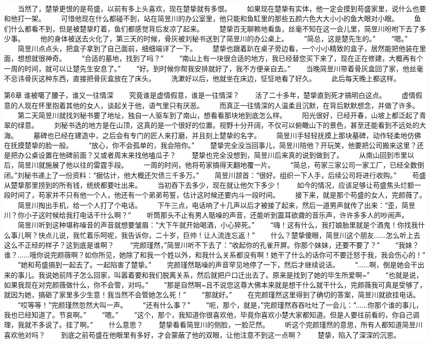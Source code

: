 　　当然了，楚挚更恨的是苟盛，以前有多上头喜欢，现在楚挚就有多恨。
　　如果现在楚挚有实体，他一定会摸到苟盛家里，说什么也要和他打一架。
　　可惜他现在什么都碰不到，站在简昱川的办公室里，他只能和鱼缸里的那些五颜六色大大小小的鱼大眼对小眼。
　　鱼们什么都看不到，但是被楚挚盯着，鱼们都感觉背后发凉了起来。
　　楚挚百无聊赖地看鱼，丝毫不知在这一会儿里，简昱川吩咐下去了多少事。
　　他的身体被送去火化了，第三天的时候，骨灰被刘秘书送到了简昱川的办公桌上。
　　“简总，这是楚先生的。”
　　“嗯。”
　　简昱川点点头，把盒子拿到了自己面前，细细端详了一下。
　　楚挚也跟着趴在桌子旁边看，一个小小精致的盒子，居然能把他装在里面，想想就很神奇。
　　“合适的墓地，找到了吗？”
　　“南山上有一块很合适的地方，我已经替您买下来了，现在正在修建，大概再有个一周的时间，就可以让楚先生安息了。”
　　“好。到时候你帮我安排就好了，我不方便亲自去。”
　　当晚简昱川带着骨灰盒回了家，他丝毫不忌讳骨灰这种东西，直接把骨灰盒放在了床头。
　　洗漱好以后，他就坐在床边，怔怔地看了好久。
　　此后每天晚上都这样。


第6章 谁被噶了腰子，谁又一往情深
　　究竟谁是虚情假意，谁是一往情深？
　　活了二十多年，楚挚直到死才搞明白这点。
　　虚情假意的人现在怀里抱着其他的女人，谈起关于他，语气里只有厌恶。
　　而真正一往情深的人温柔且沉默，在背后默默想念，并做了许多。
　　第二天简昱川就找刘秘书要了地址，独自一人驱车到了南山，想看看那块地到底怎么样。
　　阳光很好，已经开春，山坡上都泛起了青翠的绿意。
　　刘秘书选的地方是在山顶，这真的是一个很好的位置。视野十分开阔，不仅可以俯瞰山下的景色，甚至还能看到不远处的大海。
　　墓碑也已经在建造中，之后会有专门的匠人来打磨，并且刻上楚挚的名字。
　　简昱川手轻轻抚摸上那块墓碑，动作轻柔地仿佛在抚摸楚挚的脸一般。
　　“放心，你不会孤单的，我会陪你。”
　　楚挚完全没当回事儿，简昱川陪他？开玩笑，他要把公司搬来这里？还是把办公桌设置在他碑前面？又或者周末来找他嗑瓜子？
　　楚挚也完全没想到，简昱川后来真的说到做到了。
　　从南山回到市里以后，简昱川就施展了他以往的雷霆手段。
　　一周的时间，他将苟家搞得天翻地覆一片。
　　“简总，苟家三家公司一家工厂，已经全数倒闭。”刘秘书递上了一份资料：“据估计，他大概还欠债三千多万。”
　　简昱川颔首：“很好。组织一下人手，后续公司将进行收购。”
　　苟盛从楚挚那里捞到的所有钱，统统都要吐出来。
　　当初吞下去多少，现在就让他欠下多少！
　　如今的情况，应该足够让苟盛焦头烂额一段时间了，苟家并不只有他一个人，他还有一个弟弟苟誓，估计这时候还要内斗一段时间。
　　接下来，就是那个苟盛的女人，完颜薇了。
　　简昱川掏出手机，给一个人打了个电话。
　　下午三点，电话响了十几声以后才被接了起来，然后一道男声就传了出来：“歪，简昱川？你小子这时候给我打电话干什么啊？”
　　听筒那头不止有男人聒噪的声音，还能听到震耳欲聋的音乐声，许许多多人的吵闹声。
　　简昱川听到这种堪称噪音的声音就想要皱眉：“大下午就开始喝酒，小心猝死。”
　　“嗨！这有什么，我打娘胎里就是个酒鬼！你找我什么事儿啊？快点儿说，我忙着乐呵呢，我告诉你，二十岁，巨帅！让人流连忘返！”
　　什么？楚挚傻眼，简昱川这个朋友......怎么听上去这么不正经的样子？这到底是谁啊？
　　“完颜瑾然，”简昱川听不下去了：“收起你的孔雀开屏。你那个妹妹，还要不要了？”
　　“我妹？谁？......哦你说完颜薇啊？如你所见，她除了和我一个姓以外，和我什么关系都没有啊！她干了什么的话你可不要迁怒于我，我会伤心的！”
　　“她和苟盛搞到一起去了。一起陷害了楚挚。”
　　完颜瑾然聒噪的声音罕见地停了一下，然后才继续说话。
　　“......啊，倒是她会干出来的事儿。我说她前阵子怎么回家，叫嚣着要和我们脱离关系，然后就把户口迁出去了。原来是找到了她的毕生所爱啊~”
　　“也就是说，如果我现在对完颜薇做什么，你不会管，对吗。”
　　“那是自然啊~且不说您这尊大佛本来就是想干什么就干什么，完颜薇我可真是受够了，就因为她，搞砸了家里多少生意！我当然不会管她怎么死！”
　　“那就好。”
　　在完颜瑾然这里得到了确切的答案，简昱川就欲挂电话。
　　“哎等等！”完颜瑾然忽然大叫一声。
　　“还有什么事？”
　　“呃，那个，就是，”完颜瑾然吞吞吐吐了一会儿：“......你那个谁的事儿，我也已经知道了。节哀啊。”
　　“嗯。”
　　“这个，那个，我知道你很喜欢他，毕竟你喜欢小楚大家都知道。但是人要往前看的，你自己调理，我就不多说了。挂了啊。”
　　什么意思？
　　楚挚看看简昱川的侧脸，一脸茫然。
　　听这个完颜瑾然的意思，所有人都知道简昱川喜欢他对吗？
　　到底之前苟盛在他眼里有多好，才会蒙蔽了他的双眼，让他注意不到这一点啊？
　　楚挚，陷入了深深的沉思。